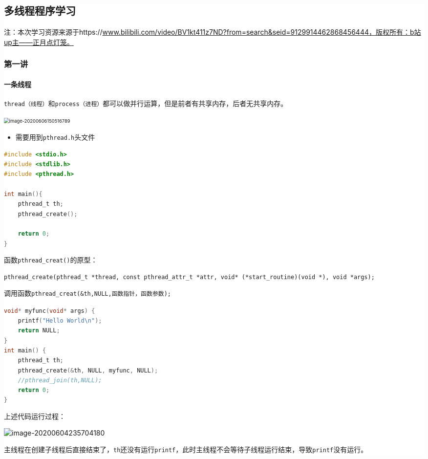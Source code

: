 ## 多线程程序学习

注：本次学习资源来源于https://www.bilibili.com/video/BV1kt411z7ND?from=search&seid=9129914462868456444，版权所有：b站up主——正月点灯笼。

### 第一讲

#### 一条线程

`thread（线程）`和`process（进程）`都可以做并行运算，但是前者有共享内存，后者无共享内存。

<img src="C:\Users\DELL\AppData\Roaming\Typora\typora-user-images\image-20200606150516789.png" alt="image-20200606150516789" style="zoom:67%;" />

- 需要用到`pthread.h`头文件

```c
#include <stdio.h>
#include <stdlib.h>
#include <pthread.h>

int main(){
    pthread_t th;
    pthread_create();
    
    return 0;
}
```

函数`pthread_creat()`的原型：

`pthread_create(pthread_t *thread, const pthread_attr_t *attr, void* (*start_routine)(void *), void *args);`

调用函数`pthread_creat(&th,NULL,函数指针，函数参数);`

```c
void* myfunc(void* args) { 
    printf("Hello World\n"); 
    return NULL; 
}
int main() { 
    pthread_t th; 
    pthread_create(&th, NULL, myfunc, NULL); 
    //pthread_join(th,NULL);
    return 0; 
}
```

上述代码运行过程：

![image-20200604235704180](C:\Users\DELL\AppData\Roaming\Typora\typora-user-images\image-20200604235704180.png)

主线程在创建子线程后直接结束了，`th`还没有运行`printf`，此时主线程不会等待子线程运行结束，导致`printf`没有运行。


